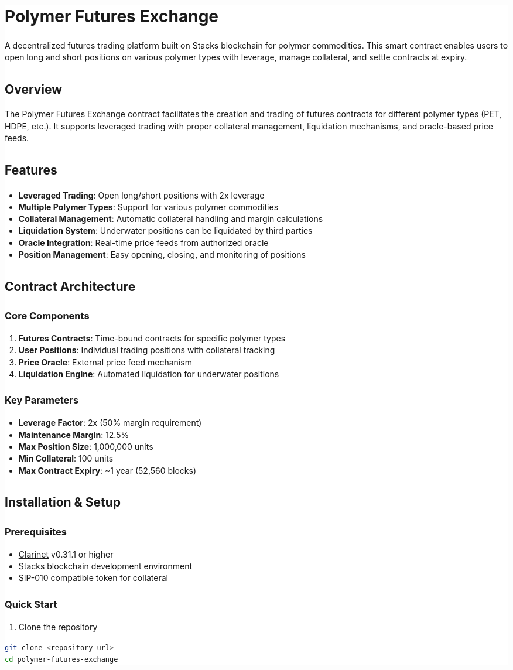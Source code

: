# Polymer Futures Exchange

A decentralized futures trading platform built on Stacks blockchain for polymer commodities. This smart contract enables users to open long and short positions on various polymer types with leverage, manage collateral, and settle contracts at expiry.

## Overview

The Polymer Futures Exchange contract facilitates the creation and trading of futures contracts for different polymer types (PET, HDPE, etc.). It supports leveraged trading with proper collateral management, liquidation mechanisms, and oracle-based price feeds.

## Features

- **Leveraged Trading**: Open long/short positions with 2x leverage
- **Multiple Polymer Types**: Support for various polymer commodities
- **Collateral Management**: Automatic collateral handling and margin calculations
- **Liquidation System**: Underwater positions can be liquidated by third parties
- **Oracle Integration**: Real-time price feeds from authorized oracle
- **Position Management**: Easy opening, closing, and monitoring of positions

## Contract Architecture

### Core Components

1. **Futures Contracts**: Time-bound contracts for specific polymer types
2. **User Positions**: Individual trading positions with collateral tracking
3. **Price Oracle**: External price feed mechanism
4. **Liquidation Engine**: Automated liquidation for underwater positions

### Key Parameters

- **Leverage Factor**: 2x (50% margin requirement)
- **Maintenance Margin**: 12.5%
- **Max Position Size**: 1,000,000 units
- **Min Collateral**: 100 units
- **Max Contract Expiry**: ~1 year (52,560 blocks)

## Installation & Setup

### Prerequisites

- [Clarinet](https://github.com/hirosystems/clarinet) v0.31.1 or higher
- Stacks blockchain development environment
- SIP-010 compatible token for collateral

### Quick Start

1. Clone the repository
```bash
git clone <repository-url>
cd polymer-futures-exchange
```
